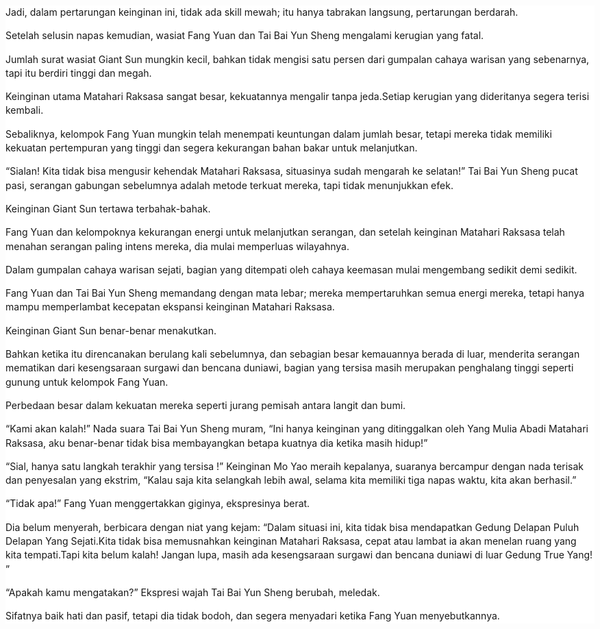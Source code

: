 Jadi, dalam pertarungan keinginan ini, tidak ada skill mewah; itu hanya tabrakan langsung, pertarungan berdarah.

Setelah selusin napas kemudian, wasiat Fang Yuan dan Tai Bai Yun Sheng mengalami kerugian yang fatal.

Jumlah surat wasiat Giant Sun mungkin kecil, bahkan tidak mengisi satu persen dari gumpalan cahaya warisan yang sebenarnya, tapi itu berdiri tinggi dan megah.

Keinginan utama Matahari Raksasa sangat besar, kekuatannya mengalir tanpa jeda.Setiap kerugian yang dideritanya segera terisi kembali.

Sebaliknya, kelompok Fang Yuan mungkin telah menempati keuntungan dalam jumlah besar, tetapi mereka tidak memiliki kekuatan pertempuran yang tinggi dan segera kekurangan bahan bakar untuk melanjutkan.

“Sialan! Kita tidak bisa mengusir kehendak Matahari Raksasa, situasinya sudah mengarah ke selatan!” Tai Bai Yun Sheng pucat pasi, serangan gabungan sebelumnya adalah metode terkuat mereka, tapi tidak menunjukkan efek.

Keinginan Giant Sun tertawa terbahak-bahak.



Fang Yuan dan kelompoknya kekurangan energi untuk melanjutkan serangan, dan setelah keinginan Matahari Raksasa telah menahan serangan paling intens mereka, dia mulai memperluas wilayahnya.

Dalam gumpalan cahaya warisan sejati, bagian yang ditempati oleh cahaya keemasan mulai mengembang sedikit demi sedikit.

Fang Yuan dan Tai Bai Yun Sheng memandang dengan mata lebar; mereka mempertaruhkan semua energi mereka, tetapi hanya mampu memperlambat kecepatan ekspansi keinginan Matahari Raksasa.

Keinginan Giant Sun benar-benar menakutkan.

Bahkan ketika itu direncanakan berulang kali sebelumnya, dan sebagian besar kemauannya berada di luar, menderita serangan mematikan dari kesengsaraan surgawi dan bencana duniawi, bagian yang tersisa masih merupakan penghalang tinggi seperti gunung untuk kelompok Fang Yuan.

Perbedaan besar dalam kekuatan mereka seperti jurang pemisah antara langit dan bumi.

“Kami akan kalah!” Nada suara Tai Bai Yun Sheng muram, “Ini hanya keinginan yang ditinggalkan oleh Yang Mulia Abadi Matahari Raksasa, aku benar-benar tidak bisa membayangkan betapa kuatnya dia ketika masih hidup!”

“Sial, hanya satu langkah terakhir yang tersisa !” Keinginan Mo Yao meraih kepalanya, suaranya bercampur dengan nada terisak dan penyesalan yang ekstrim, “Kalau saja kita selangkah lebih awal, selama kita memiliki tiga napas waktu, kita akan berhasil.”

“Tidak apa!” Fang Yuan menggertakkan giginya, ekspresinya berat.

Dia belum menyerah, berbicara dengan niat yang kejam: “Dalam situasi ini, kita tidak bisa mendapatkan Gedung Delapan Puluh Delapan Yang Sejati.Kita tidak bisa memusnahkan keinginan Matahari Raksasa, cepat atau lambat ia akan menelan ruang yang kita tempati.Tapi kita belum kalah! Jangan lupa, masih ada kesengsaraan surgawi dan bencana duniawi di luar Gedung True Yang! ”

“Apakah kamu mengatakan?” Ekspresi wajah Tai Bai Yun Sheng berubah, meledak.

Sifatnya baik hati dan pasif, tetapi dia tidak bodoh, dan segera menyadari ketika Fang Yuan menyebutkannya.

